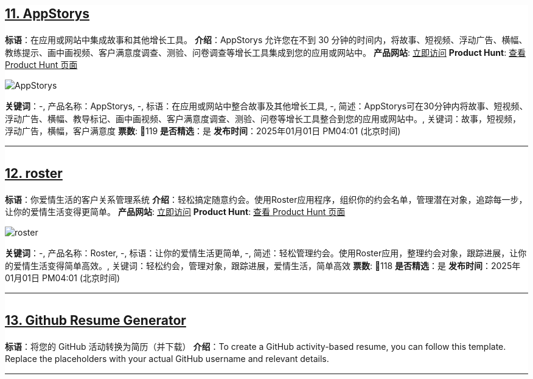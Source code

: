 ## [11. AppStorys](https://www.producthunt.com/posts/appstorys?utm_campaign=producthunt-api&utm_medium=api-v2&utm_source=Application%3A+nextauth+%28ID%3A+151633%29)
**标语**：在应用或网站中集成故事和其他增长工具。
**介绍**：AppStorys 允许您在不到 30 分钟的时间内，将故事、短视频、浮动广告、横幅、教练提示、画中画视频、客户满意度调查、测验、问卷调查等增长工具集成到您的应用或网站中。
**产品网站**: [立即访问](https://www.producthunt.com/r/BWG34J6TS6ZE3X?utm_campaign=producthunt-api&utm_medium=api-v2&utm_source=Application%3A+nextauth+%28ID%3A+151633%29)
**Product Hunt**: [查看 Product Hunt 页面](https://www.producthunt.com/posts/appstorys?utm_campaign=producthunt-api&utm_medium=api-v2&utm_source=Application%3A+nextauth+%28ID%3A+151633%29)

![AppStorys](https://ph-files.imgix.net/e0353526-f012-4498-8f63-72872abc201d.png?auto=format&fit=crop&frame=1&h=512&w=1024)

**关键词**：-, 产品名称：AppStorys, -, 标语：在应用或网站中整合故事及其他增长工具, -, 简述：AppStorys可在30分钟内将故事、短视频、浮动广告、横幅、教导标记、画中画视频、客户满意度调查、测验、问卷等增长工具整合到您的应用或网站中。, 关键词：故事，短视频，浮动广告，横幅，客户满意度
**票数**: 🔺119
**是否精选**：是
**发布时间**：2025年01月01日 PM04:01 (北京时间)

---

## [12. roster](https://www.producthunt.com/posts/roster-3?utm_campaign=producthunt-api&utm_medium=api-v2&utm_source=Application%3A+nextauth+%28ID%3A+151633%29)
**标语**：你爱情生活的客户关系管理系统
**介绍**：轻松搞定随意约会。使用Roster应用程序，组织你的约会名单，管理潜在对象，追踪每一步，让你的爱情生活变得更简单。
**产品网站**: [立即访问](https://www.producthunt.com/r/PXF6G76W7HLNZO?utm_campaign=producthunt-api&utm_medium=api-v2&utm_source=Application%3A+nextauth+%28ID%3A+151633%29)
**Product Hunt**: [查看 Product Hunt 页面](https://www.producthunt.com/posts/roster-3?utm_campaign=producthunt-api&utm_medium=api-v2&utm_source=Application%3A+nextauth+%28ID%3A+151633%29)

![roster](https://ph-files.imgix.net/945dbdc9-57d7-4c34-b34e-1080f9c423a2.png?auto=format&fit=crop&frame=1&h=512&w=1024)

**关键词**：-, 产品名称：Roster, -, 标语：让你的爱情生活更简单, -, 简述：轻松管理约会。使用Roster应用，整理约会对象，跟踪进展，让你的爱情生活变得简单高效。, 关键词：轻松约会，管理对象，跟踪进展，爱情生活，简单高效
**票数**: 🔺118
**是否精选**：是
**发布时间**：2025年01月01日 PM04:01 (北京时间)

---

## [13. Github Resume Generator](https://www.producthunt.com/posts/github-resume-generator?utm_campaign=producthunt-api&utm_medium=api-v2&utm_source=Application%3A+nextauth+%28ID%3A+151633%29)
**标语**：将您的 GitHub 活动转换为简历（并下载）
**介绍**：To create a GitHub activity-based resume, you can follow this template. Replace the placeholders with your actual GitHub username and relevant details.

---
